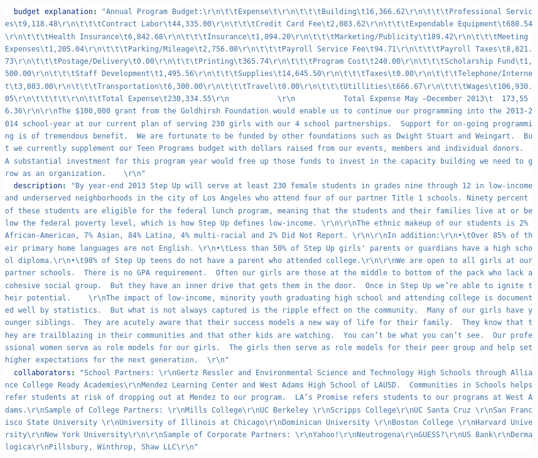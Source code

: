 ```yaml
  budget explanation: "Annual Program Budget:\r\n\t\tExpense\t\r\n\t\t\tBuilding\t16,366.62\r\n\t\t\tProfessional Services\t9,118.48\r\n\t\t\tContract Labor\t44,335.00\r\n\t\t\tCredit Card Fee\t2,083.62\r\n\t\t\tExpendable Equipment\t680.54\r\n\t\t\tHealth Insurance\t6,842.68\r\n\t\t\tInsurance\t1,894.20\r\n\t\t\tMarketing/Publicity\t189.42\r\n\t\t\tMeeting Expenses\t1,205.04\r\n\t\t\tParking/Mileage\t2,756.00\r\n\t\t\tPayroll Service Fee\t94.71\r\n\t\t\tPayroll Taxes\t8,821.73\r\n\t\t\tPostage/Delivery\t0.00\r\n\t\t\tPrinting\t365.74\r\n\t\t\tProgram Cost\t240.00\r\n\t\t\tScholarship Fund\t1,500.00\r\n\t\t\tStaff Development\t1,495.56\r\n\t\t\tSupplies\t14,645.50\r\n\t\t\tTaxes\t0.00\r\n\t\t\tTelephone/Internet\t3,803.00\r\n\t\t\tTransportation\t6,300.00\r\n\t\t\tTravel\t0.00\r\n\t\t\tUtillities\t666.67\r\n\t\t\tWages\t106,930.05\r\n\t\t\t\t\r\n\t\tTotal Expense\t230,334.55\r\n           \r\n           Total Expense May –December 2013\t  173,556.36\r\n\r\nThe $100,000 grant from the Goldhirsh Foundation would enable us to continue our programming into the 2013-2014 school-year at our current plan of serving 230 girls with our 4 school partnerships.  Support for on-going programming is of tremendous benefit.  We are fortunate to be funded by other foundations such as Dwight Stuart and Weingart.  But we currently supplement our Teen Programs budget with dollars raised from our events, members and individual donors.  A substantial investment for this program year would free up those funds to invest in the capacity building we need to grow as an organization.    \r\n"
  description: "By year-end 2013 Step Up will serve at least 230 female students in grades nine through 12 in low-income and underserved neighborhoods in the city of Los Angeles who attend four of our partner Title 1 schools. Ninety percent of these students are eligible for the federal lunch program, meaning that the students and their families live at or below the federal poverty level, which is how Step Up defines low-income. \r\n\r\nThe ethnic makeup of our students is 2% African-American, 7% Asian, 84% Latina, 4% multi-racial and 2% Did Not Report. \r\n\r\nIn addition:\r\n•\tOver 85% of their primary home languages are not English. \r\n•\tLess than 50% of Step Up girls' parents or guardians have a high school diploma.\r\n•\t98% of Step Up teens do not have a parent who attended college.\r\n\r\nWe are open to all girls at our partner schools.  There is no GPA requirement.  Often our girls are those at the middle to bottom of the pack who lack a cohesive social group.  But they have an inner drive that gets them in the door.  Once in Step Up we’re able to ignite their potential.    \r\nThe impact of low-income, minority youth graduating high school and attending college is documented well by statistics.  But what is not always captured is the ripple effect on the community.  Many of our girls have younger siblings.  They are acutely aware that their success models a new way of life for their family.  They know that they are trailblazing in their communities and that other kids are watching.  You can’t be what you can’t see.  Our professional women serve as role models for our girls.  The girls then serve as role models for their peer group and help set higher expectations for the next generation.  \r\n"
  collaborators: "School Partners: \r\nGertz Ressler and Environmental Science and Technology High Schools through Alliance College Ready Academies\r\nMendez Learning Center and West Adams High School of LAUSD.  Communities in Schools helps refer students at risk of dropping out at Mendez to our program.  LA’s Promise refers students to our programs at West Adams.\r\nSample of College Partners: \r\nMills College\r\nUC Berkeley \r\nScripps College\r\nUC Santa Cruz \r\nSan Francisco State University \r\nUniversity of Illinois at Chicago\r\nDominican University \r\nBoston College \r\nHarvard University\r\nNew York University\r\n\r\nSample of Corporate Partners: \r\nYahoo!\r\nNeutrogena\r\nGUESS?\r\nUS Bank\r\nDermalogica\r\nPillsbury, Winthrop, Shaw LLC\r\n"
```